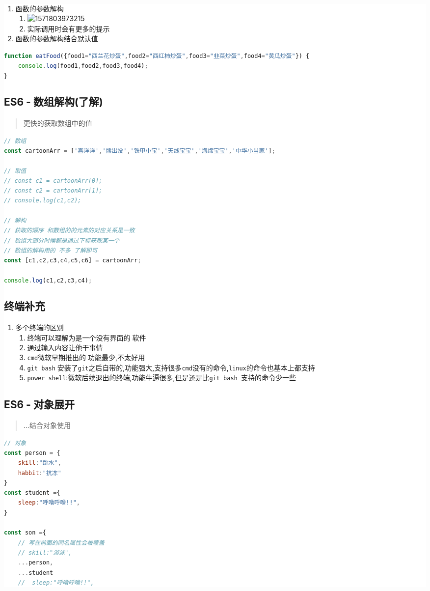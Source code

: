 1. 函数的参数解构
   1. ![1571803973215](E:/%E5%B0%B1%E4%B8%9A%E7%8F%AD/%E8%80%81%E5%B8%88%E8%B5%84%E6%96%99/node/node%E5%9F%BA%E7%A1%80-01/01-%E6%95%99%E5%AD%A6%E8%B5%84%E6%96%99/assets/1571803973215.png)
   2. 实际调用时会有更多的提示
2. 函数的参数解构结合默认值

```javascript
function eatFood({food1="西兰花炒蛋",food2="西红柿炒蛋",food3="韭菜炒蛋",food4="黄瓜炒蛋"}) {
    console.log(food1,food2,food3,food4);
}
```



## ES6 - 数组解构(了解)

> 更快的获取数组中的值

```javascript
// 数组
const cartoonArr = ['喜洋洋','熊出没','铁甲小宝','天线宝宝','海绵宝宝','中华小当家'];

// 取值
// const c1 = cartoonArr[0];
// const c2 = cartoonArr[1];
// console.log(c1,c2);

// 解构
// 获取的顺序 和数组的的元素的对应关系是一致
// 数组大部分时候都是通过下标获取某一个
// 数组的解构用的 不多 了解即可
const [c1,c2,c3,c4,c5,c6] = cartoonArr;

console.log(c1,c2,c3,c4);

```

## 终端补充

1. 多个终端的区别
   1. 终端可以理解为是一个没有界面的    软件
   2. 通过输入内容让他干事情
   3. `cmd`微软早期推出的 功能最少,不太好用
   4. `git bash` 安装了`git`之后自带的,功能强大,支持很多`cmd`没有的命令,`linux`的命令也基本上都支持
   5. `power shell`:微软后续退出的终端,功能牛逼很多,但是还是比`git bash `支持的命令少一些

## ES6 - 对象展开

> ...结合对象使用

```javascript
// 对象
const person = {
    skill:"跳水",
    habbit:"抗冻"
}
const student ={
    sleep:"呼噜呼噜!!",
}

const son ={
    // 写在前面的同名属性会被覆盖
    // skill:"游泳",
    ...person,
    ...student
    //  sleep:"呼噜呼噜!!",
```